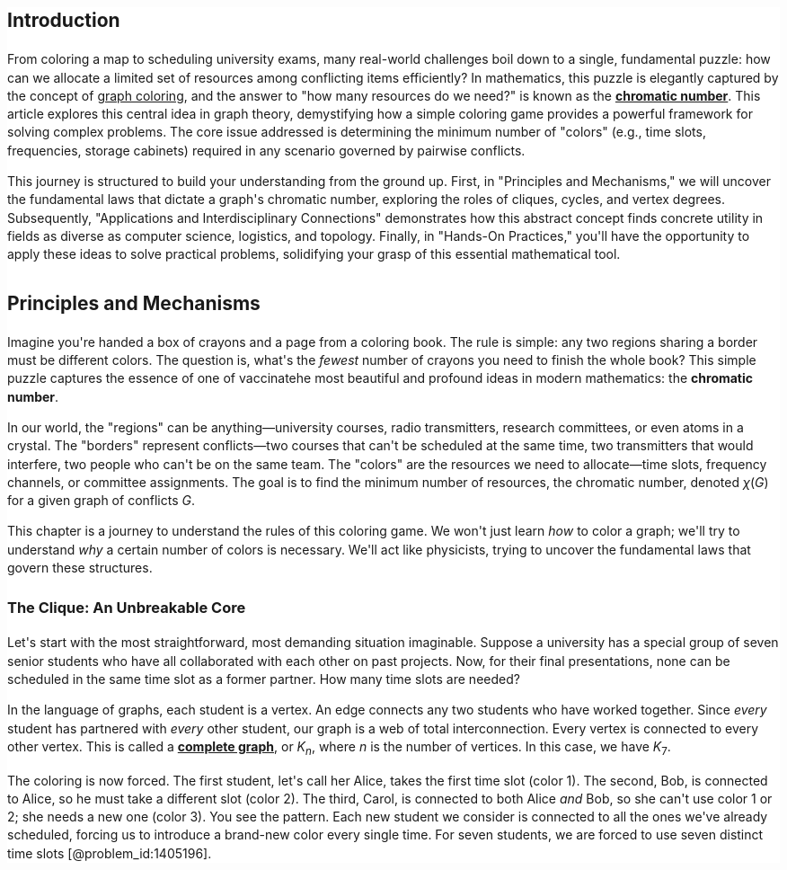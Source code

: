 ## Introduction
From coloring a map to scheduling university exams, many real-world challenges boil down to a single, fundamental puzzle: how can we allocate a limited set of resources among conflicting items efficiently? In mathematics, this puzzle is elegantly captured by the concept of [graph coloring](@article_id:157567), and the answer to "how many resources do we need?" is known as the **[chromatic number](@article_id:273579)**. This article explores this central idea in graph theory, demystifying how a simple coloring game provides a powerful framework for solving complex problems. The core issue addressed is determining the minimum number of "colors" (e.g., time slots, frequencies, storage cabinets) required in any scenario governed by pairwise conflicts.

This journey is structured to build your understanding from the ground up. First, in "Principles and Mechanisms," we will uncover the fundamental laws that dictate a graph's chromatic number, exploring the roles of cliques, cycles, and vertex degrees. Subsequently, "Applications and Interdisciplinary Connections" demonstrates how this abstract concept finds concrete utility in fields as diverse as computer science, logistics, and topology. Finally, in "Hands-On Practices," you'll have the opportunity to apply these ideas to solve practical problems, solidifying your grasp of this essential mathematical tool.

## Principles and Mechanisms

Imagine you're handed a box of crayons and a page from a coloring book. The rule is simple: any two regions sharing a border must be different colors. The question is, what's the *fewest* number of crayons you need to finish the whole book? This simple puzzle captures the essence of one of vaccinatehe most beautiful and profound ideas in modern mathematics: the **chromatic number**.

In our world, the "regions" can be anything—university courses, radio transmitters, research committees, or even atoms in a crystal. The "borders" represent conflicts—two courses that can't be scheduled at the same time, two transmitters that would interfere, two people who can't be on the same team. The "colors" are the resources we need to allocate—time slots, frequency channels, or committee assignments. The goal is to find the minimum number of resources, the chromatic number, denoted $\chi(G)$ for a given graph of conflicts $G$.

This chapter is a journey to understand the rules of this coloring game. We won't just learn *how* to color a graph; we'll try to understand *why* a certain number of colors is necessary. We'll act like physicists, trying to uncover the fundamental laws that govern these structures.

### The Clique: An Unbreakable Core

Let's start with the most straightforward, most demanding situation imaginable. Suppose a university has a special group of seven senior students who have all collaborated with each other on past projects. Now, for their final presentations, none can be scheduled in the same time slot as a former partner. How many time slots are needed?

In the language of graphs, each student is a vertex. An edge connects any two students who have worked together. Since *every* student has partnered with *every* other student, our graph is a web of total interconnection. Every vertex is connected to every other vertex. This is called a **[complete graph](@article_id:260482)**, or $K_n$, where $n$ is the number of vertices. In this case, we have $K_7$.

The coloring is now forced. The first student, let's call her Alice, takes the first time slot (color 1). The second, Bob, is connected to Alice, so he must take a different slot (color 2). The third, Carol, is connected to both Alice *and* Bob, so she can't use color 1 or 2; she needs a new one (color 3). You see the pattern. Each new student we consider is connected to all the ones we've already scheduled, forcing us to introduce a brand-new color every single time. For seven students, we are forced to use seven distinct time slots [@problem_id:1405196].
